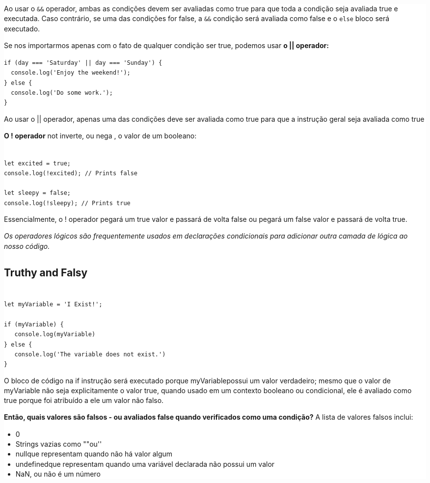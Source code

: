 Ao usar o `&&` operador, ambas as condições devem ser avaliadas como true para que toda a condição seja avaliada true e executada. Caso contrário, se uma das condições for false, a `&&` condição será avaliada como false e o `else` bloco será executado.

Se nos importarmos apenas com o fato de qualquer condição ser true, podemos usar **o || operador:**

```
if (day === 'Saturday' || day === 'Sunday') {
  console.log('Enjoy the weekend!');
} else {
  console.log('Do some work.');
}
```

Ao usar o || operador, apenas uma das condições deve ser avaliada como true para que a instrução geral seja avaliada como true

**O ! operador** not inverte, ou nega , o valor de um booleano:

```

let excited = true;
console.log(!excited); // Prints false
 
let sleepy = false;
console.log(!sleepy); // Prints true

```

Essencialmente, o ! operador pegará um true valor e passará de volta false ou pegará um false valor e passará de volta true.

*Os operadores lógicos são frequentemente usados ​​em declarações condicionais para adicionar outra camada de lógica ao nosso código.*

## Truthy and Falsy

```

let myVariable = 'I Exist!';
 
if (myVariable) {
   console.log(myVariable)
} else {
   console.log('The variable does not exist.')
}

```

O bloco de código na if instrução será executado porque myVariablepossui um valor verdadeiro; mesmo que o valor de myVariable não seja explicitamente o valor true, quando usado em um contexto booleano ou condicional, ele é avaliado como true porque foi atribuído a ele um valor não falso.

**Então, quais valores são falsos - ou avaliados false quando verificados como uma condição?** A lista de valores falsos inclui:

- 0
- Strings vazias como ""ou''
- nullque representam quando não há valor algum
- undefinedque representam quando uma variável declarada não possui um valor
- NaN, ou não é um número

